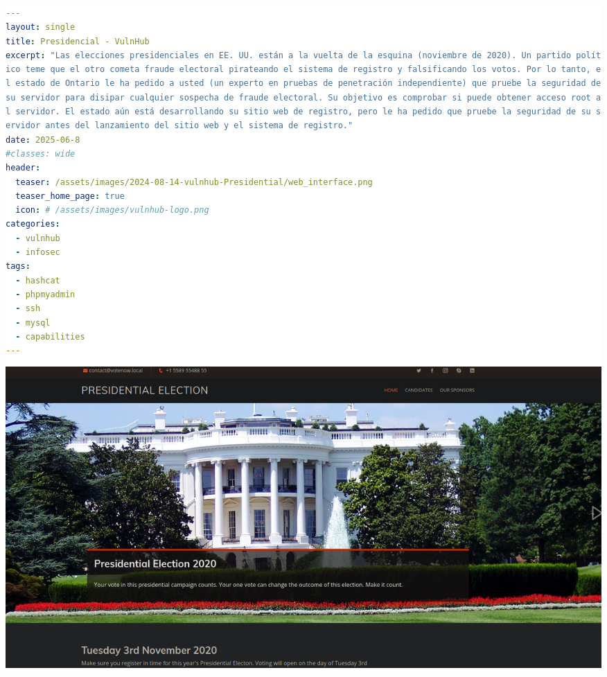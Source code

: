 ```yaml
---
layout: single
title: Presidencial - VulnHub
excerpt: "Las elecciones presidenciales en EE. UU. están a la vuelta de la esquina (noviembre de 2020). Un partido político teme que el otro cometa fraude electoral pirateando el sistema de registro y falsificando los votos. Por lo tanto, el estado de Ontario le ha pedido a usted (un experto en pruebas de penetración independiente) que pruebe la seguridad de su servidor para disipar cualquier sospecha de fraude electoral. Su objetivo es comprobar si puede obtener acceso root al servidor. El estado aún está desarrollando su sitio web de registro, pero le ha pedido que pruebe la seguridad de su servidor antes del lanzamiento del sitio web y el sistema de registro."
date: 2025-06-8
#classes: wide
header:
  teaser: /assets/images/2024-08-14-vulnhub-Presidential/web_interface.png
  teaser_home_page: true
  icon: # /assets/images/vulnhub-logo.png
categories:
  - vulnhub
  - infosec
tags: 
  - hashcat
  - phpmyadmin
  - ssh
  - mysql
  - capabilities
---
```


![](/assets/images/2024-08-14-vulnhub-Presidential/web_interface.png)
